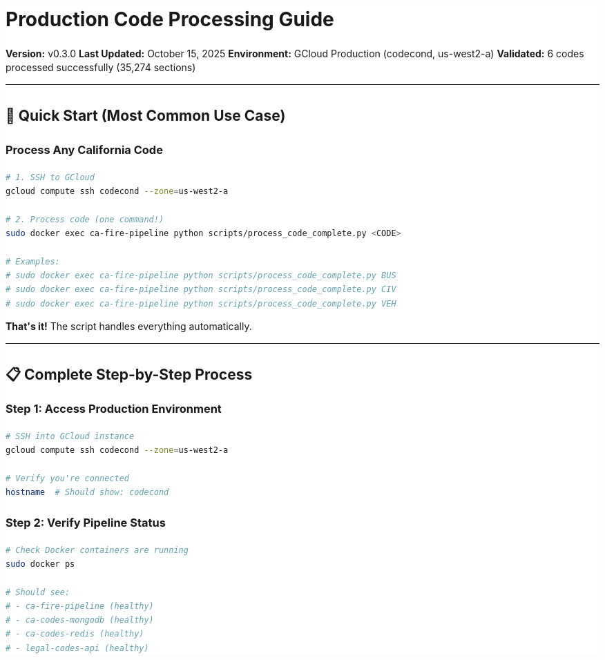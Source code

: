 # Production Code Processing Guide

**Version:** v0.3.0
**Last Updated:** October 15, 2025
**Environment:** GCloud Production (codecond, us-west2-a)
**Validated:** 6 codes processed successfully (35,274 sections)

---

## 🎯 Quick Start (Most Common Use Case)

### Process Any California Code

```bash
# 1. SSH to GCloud
gcloud compute ssh codecond --zone=us-west2-a

# 2. Process code (one command!)
sudo docker exec ca-fire-pipeline python scripts/process_code_complete.py <CODE>

# Examples:
# sudo docker exec ca-fire-pipeline python scripts/process_code_complete.py BUS
# sudo docker exec ca-fire-pipeline python scripts/process_code_complete.py CIV
# sudo docker exec ca-fire-pipeline python scripts/process_code_complete.py VEH
```

**That's it!** The script handles everything automatically.

---

## 📋 Complete Step-by-Step Process

### Step 1: Access Production Environment

```bash
# SSH into GCloud instance
gcloud compute ssh codecond --zone=us-west2-a

# Verify you're connected
hostname  # Should show: codecond
```

### Step 2: Verify Pipeline Status

```bash
# Check Docker containers are running
sudo docker ps

# Should see:
# - ca-fire-pipeline (healthy)
# - ca-codes-mongodb (healthy)
# - ca-codes-redis (healthy)
# - legal-codes-api (healthy)
```
